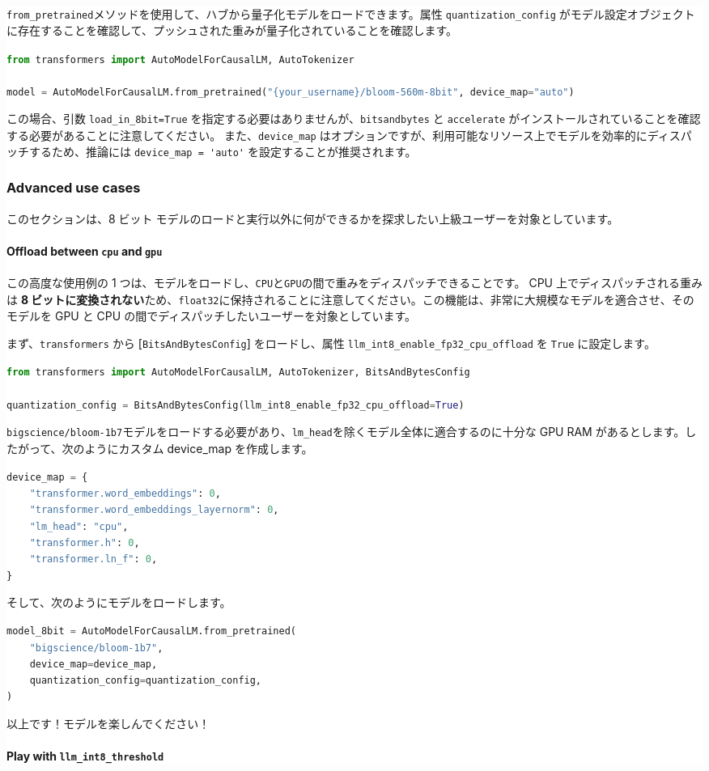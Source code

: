 `from_pretrained`メソッドを使用して、ハブから量子化モデルをロードできます。属性 `quantization_config` がモデル設定オブジェクトに存在することを確認して、プッシュされた重みが量子化されていることを確認します。

```python
from transformers import AutoModelForCausalLM, AutoTokenizer

model = AutoModelForCausalLM.from_pretrained("{your_username}/bloom-560m-8bit", device_map="auto")
```

この場合、引数 `load_in_8bit=True` を指定する必要はありませんが、`bitsandbytes` と `accelerate` がインストールされていることを確認する必要があることに注意してください。
また、`device_map` はオプションですが、利用可能なリソース上でモデルを効率的にディスパッチするため、推論には `device_map = 'auto'` を設定することが推奨されます。

### Advanced use cases

このセクションは、8 ビット モデルのロードと実行以外に何ができるかを探求したい上級ユーザーを対象としています。

#### Offload between `cpu` and `gpu`

この高度な使用例の 1 つは、モデルをロードし、`CPU`と`GPU`の間で重みをディスパッチできることです。 CPU 上でディスパッチされる重みは **8 ビットに変換されない**ため、`float32`に保持されることに注意してください。この機能は、非常に大規模なモデルを適合させ、そのモデルを GPU と CPU の間でディスパッチしたいユーザーを対象としています。

まず、`transformers` から [`BitsAndBytesConfig`] をロードし、属性 `llm_int8_enable_fp32_cpu_offload` を `True` に設定します。

```python
from transformers import AutoModelForCausalLM, AutoTokenizer, BitsAndBytesConfig

quantization_config = BitsAndBytesConfig(llm_int8_enable_fp32_cpu_offload=True)
```

`bigscience/bloom-1b7`モデルをロードする必要があり、`lm_head`を除くモデル全体に​​適合するのに十分な GPU RAM があるとします。したがって、次のようにカスタム device_map を作成します。

```python
device_map = {
    "transformer.word_embeddings": 0,
    "transformer.word_embeddings_layernorm": 0,
    "lm_head": "cpu",
    "transformer.h": 0,
    "transformer.ln_f": 0,
}
```

そして、次のようにモデルをロードします。
```python
model_8bit = AutoModelForCausalLM.from_pretrained(
    "bigscience/bloom-1b7",
    device_map=device_map,
    quantization_config=quantization_config,
)
```

以上です！モデルを楽しんでください！

#### Play with `llm_int8_threshold`
